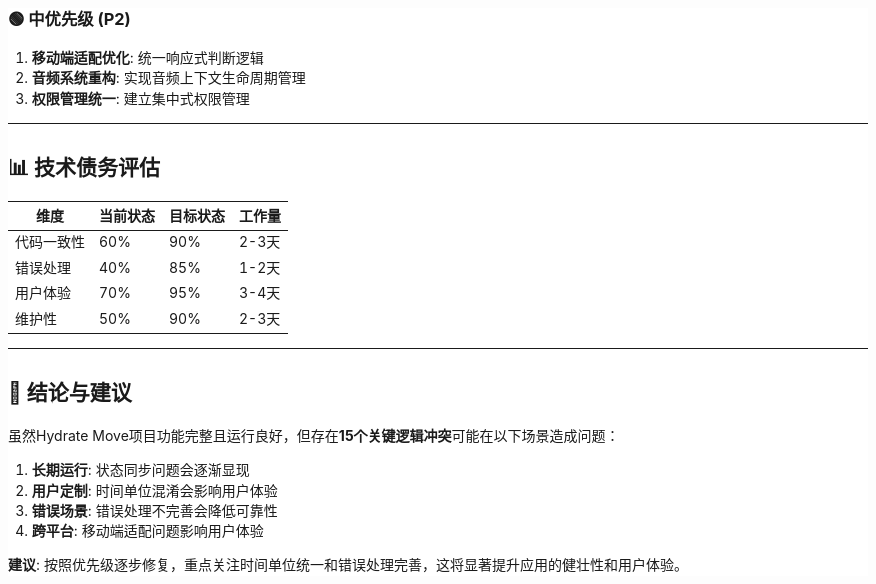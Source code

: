 ### 🟢 中优先级 (P2)
1. **移动端适配优化**: 统一响应式判断逻辑
2. **音频系统重构**: 实现音频上下文生命周期管理
3. **权限管理统一**: 建立集中式权限管理

---

## 📊 技术债务评估

| 维度 | 当前状态 | 目标状态 | 工作量 |
|------|----------|----------|--------|
| 代码一致性 | 60% | 90% | 2-3天 |
| 错误处理 | 40% | 85% | 1-2天 |
| 用户体验 | 70% | 95% | 3-4天 |
| 维护性 | 50% | 90% | 2-3天 |

---

## 🎯 结论与建议

虽然Hydrate Move项目功能完整且运行良好，但存在**15个关键逻辑冲突**可能在以下场景造成问题：

1. **长期运行**: 状态同步问题会逐渐显现
2. **用户定制**: 时间单位混淆会影响用户体验
3. **错误场景**: 错误处理不完善会降低可靠性
4. **跨平台**: 移动端适配问题影响用户体验

**建议**: 按照优先级逐步修复，重点关注时间单位统一和错误处理完善，这将显著提升应用的健壮性和用户体验。